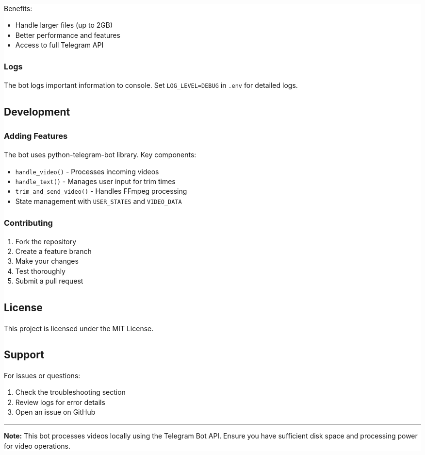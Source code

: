 Benefits:
- Handle larger files (up to 2GB)
- Better performance and features
- Access to full Telegram API

### Logs

The bot logs important information to console. Set `LOG_LEVEL=DEBUG` in `.env` for detailed logs.

## Development

### Adding Features

The bot uses python-telegram-bot library. Key components:

- `handle_video()` - Processes incoming videos
- `handle_text()` - Manages user input for trim times
- `trim_and_send_video()` - Handles FFmpeg processing
- State management with `USER_STATES` and `VIDEO_DATA`

### Contributing

1. Fork the repository
2. Create a feature branch
3. Make your changes
4. Test thoroughly
5. Submit a pull request

## License

This project is licensed under the MIT License.

## Support

For issues or questions:
1. Check the troubleshooting section
2. Review logs for error details
3. Open an issue on GitHub

---

**Note:** This bot processes videos locally using the Telegram Bot API. Ensure you have sufficient disk space and processing power for video operations.
